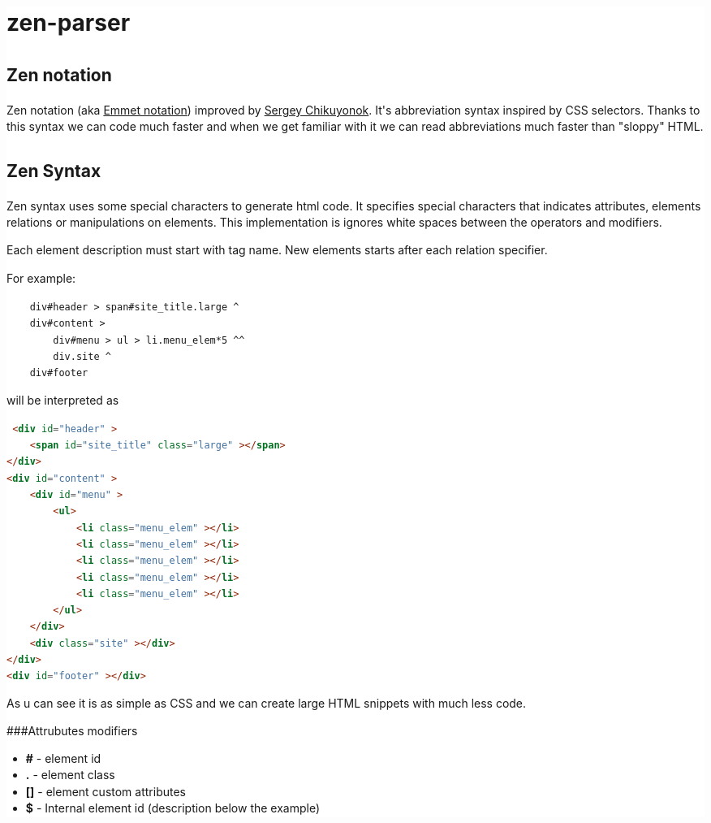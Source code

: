 zen-parser
==========

Zen notation
-------------

Zen notation (aka [Emmet notation](http://emmet.io/)) improved by [Sergey Chikuyonok](https://github.com/sergeche). It's abbreviation syntax inspired by CSS selectors. Thanks to this syntax we can code much faster and when we get familiar with it we can read abbreviations much faster than "sloppy" HTML.

Zen Syntax
-----------

Zen syntax uses some special characters to generate html code. It specifies special characters that indicates attributes, elements relations or manipulations on elements. This implementation is ignores white spaces between the operators and modifiers.

Each element description must start with tag name. New elements starts after each relation specifier.

For example:
```html
    div#header > span#site_title.large ^
    div#content >
    	div#menu > ul > li.menu_elem*5 ^^
    	div.site ^
    div#footer
```
	
will be interpreted as

```html
 <div id="header" >
    <span id="site_title" class="large" ></span>
</div>
<div id="content" >
    <div id="menu" >
        <ul>
            <li class="menu_elem" ></li>
            <li class="menu_elem" ></li>
            <li class="menu_elem" ></li>
            <li class="menu_elem" ></li>
            <li class="menu_elem" ></li>
        </ul>
    </div>
    <div class="site" ></div>
</div>
<div id="footer" ></div>
```

As u can see it is as simple as CSS and we can create large HTML snippets with much less code.

###Attrubutes modifiers

  - **#**  - element id
  - **.**  - element class
  - **[]** - element custom attributes
  - **$**  - Internal element id (description below the example)
  